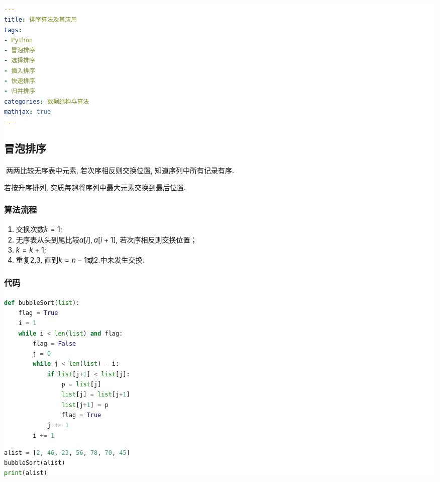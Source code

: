 ```yaml
---
title: 排序算法及其应用
tags:
- Python
- 冒泡排序
- 选择排序
- 插入排序
- 快速排序
- 归并排序
categories: 数据结构与算法
mathjax: true
---
```


## 冒泡排序

​		两两比较无序表中元素, 若次序相反则交换位置, 知道序列中所有记录有序.

若按升序排列, 实质每趟将序列中最大元素交换到最后位置.

### 算法流程

1. 交换次数$k=1$;
2. 无序表从头到尾比较$a[i],a[i+1]$, 若次序相反则交换位置；
3. $k=k+1$;
4. 重复2,3, 直到$k=n-1$或2.中未发生交换.



### 代码

```python
def bubbleSort(list):
    flag = True
    i = 1
    while i < len(list) and flag:
        flag = False
        j = 0
        while j < len(list) - i:
            if list[j+1] < list[j]:
                p = list[j]
                list[j] = list[j+1]
                list[j+1] = p
                flag = True
            j += 1
        i += 1
```

```python
alist = [2, 46, 23, 56, 78, 70, 45]
bubbleSort(alist)
print(alist)
```
